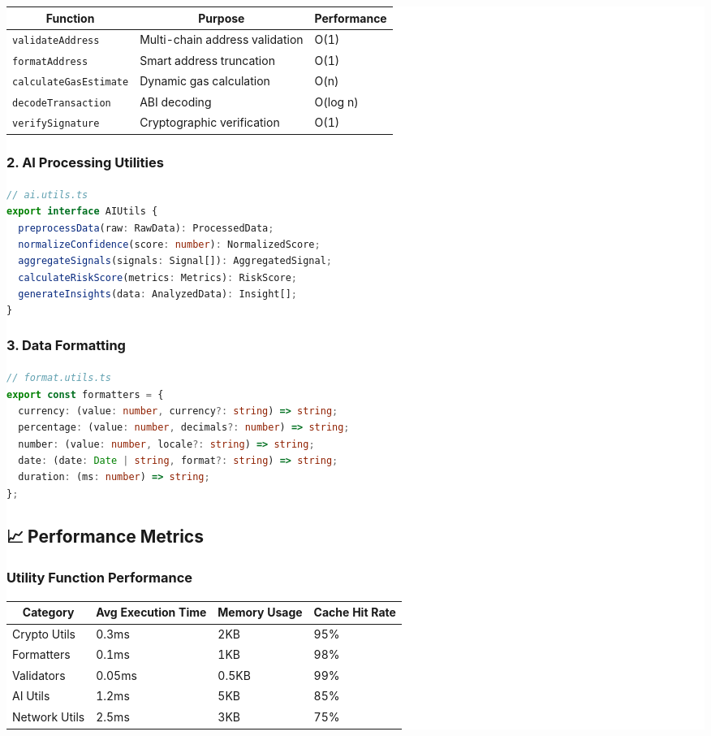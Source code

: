 | Function | Purpose | Performance |
|----------|---------|-------------|
| `validateAddress` | Multi-chain address validation | O(1) |
| `formatAddress` | Smart address truncation | O(1) |
| `calculateGasEstimate` | Dynamic gas calculation | O(n) |
| `decodeTransaction` | ABI decoding | O(log n) |
| `verifySignature` | Cryptographic verification | O(1) |

### 2. AI Processing Utilities

```typescript
// ai.utils.ts
export interface AIUtils {
  preprocessData(raw: RawData): ProcessedData;
  normalizeConfidence(score: number): NormalizedScore;
  aggregateSignals(signals: Signal[]): AggregatedSignal;
  calculateRiskScore(metrics: Metrics): RiskScore;
  generateInsights(data: AnalyzedData): Insight[];
}
```

### 3. Data Formatting

```typescript
// format.utils.ts
export const formatters = {
  currency: (value: number, currency?: string) => string;
  percentage: (value: number, decimals?: number) => string;
  number: (value: number, locale?: string) => string;
  date: (date: Date | string, format?: string) => string;
  duration: (ms: number) => string;
};
```

## 📈 Performance Metrics

### Utility Function Performance

| Category | Avg Execution Time | Memory Usage | Cache Hit Rate |
|----------|-------------------|--------------|----------------|
| Crypto Utils | 0.3ms | 2KB | 95% |
| Formatters | 0.1ms | 1KB | 98% |
| Validators | 0.05ms | 0.5KB | 99% |
| AI Utils | 1.2ms | 5KB | 85% |
| Network Utils | 2.5ms | 3KB | 75% |
